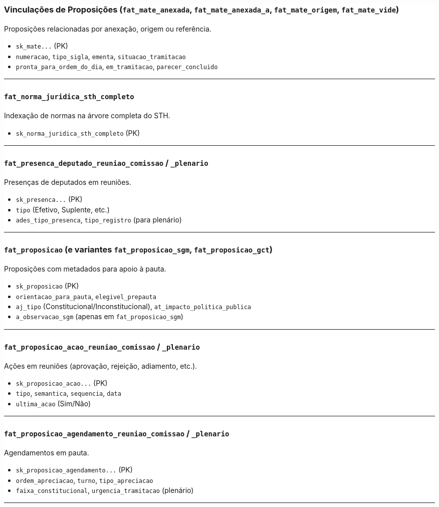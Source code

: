 
### Vinculações de Proposições (`fat_mate_anexada`, `fat_mate_anexada_a`, `fat_mate_origem`, `fat_mate_vide`)
Proposições relacionadas por anexação, origem ou referência.  
- `sk_mate...` (PK)
- `numeracao`, `tipo_sigla`, `ementa`, `situacao_tramitacao`
- `pronta_para_ordem_do_dia`, `em_tramitacao`, `parecer_concluido`

---

### `fat_norma_juridica_sth_completo`
Indexação de normas na árvore completa do STH.  
- `sk_norma_juridica_sth_completo` (PK)

---

### `fat_presenca_deputado_reuniao_comissao` / `_plenario`
Presenças de deputados em reuniões.  
- `sk_presenca...` (PK)
- `tipo` (Efetivo, Suplente, etc.)
- `ades_tipo_presenca`, `tipo_registro` (para plenário)

---

### `fat_proposicao` (e variantes `fat_proposicao_sgm`, `fat_proposicao_gct`)
Proposições com metadados para apoio à pauta.  
- `sk_proposicao` (PK)
- `orientacao_para_pauta`, `elegivel_prepauta`
- `aj_tipo` (Constitucional/Inconstitucional), `at_impacto_politica_publica`
- `a_observacao_sgm` (apenas em `fat_proposicao_sgm`)

---

### `fat_proposicao_acao_reuniao_comissao` / `_plenario`
Ações em reuniões (aprovação, rejeição, adiamento, etc.).  
- `sk_proposicao_acao...` (PK)
- `tipo`, `semantica`, `sequencia`, `data`
- `ultima_acao` (Sim/Não)

---

### `fat_proposicao_agendamento_reuniao_comissao` / `_plenario`
Agendamentos em pauta.  
- `sk_proposicao_agendamento...` (PK)
- `ordem_apreciacao`, `turno`, `tipo_apreciacao`
- `faixa_constitucional`, `urgencia_tramitacao` (plenário)

---
